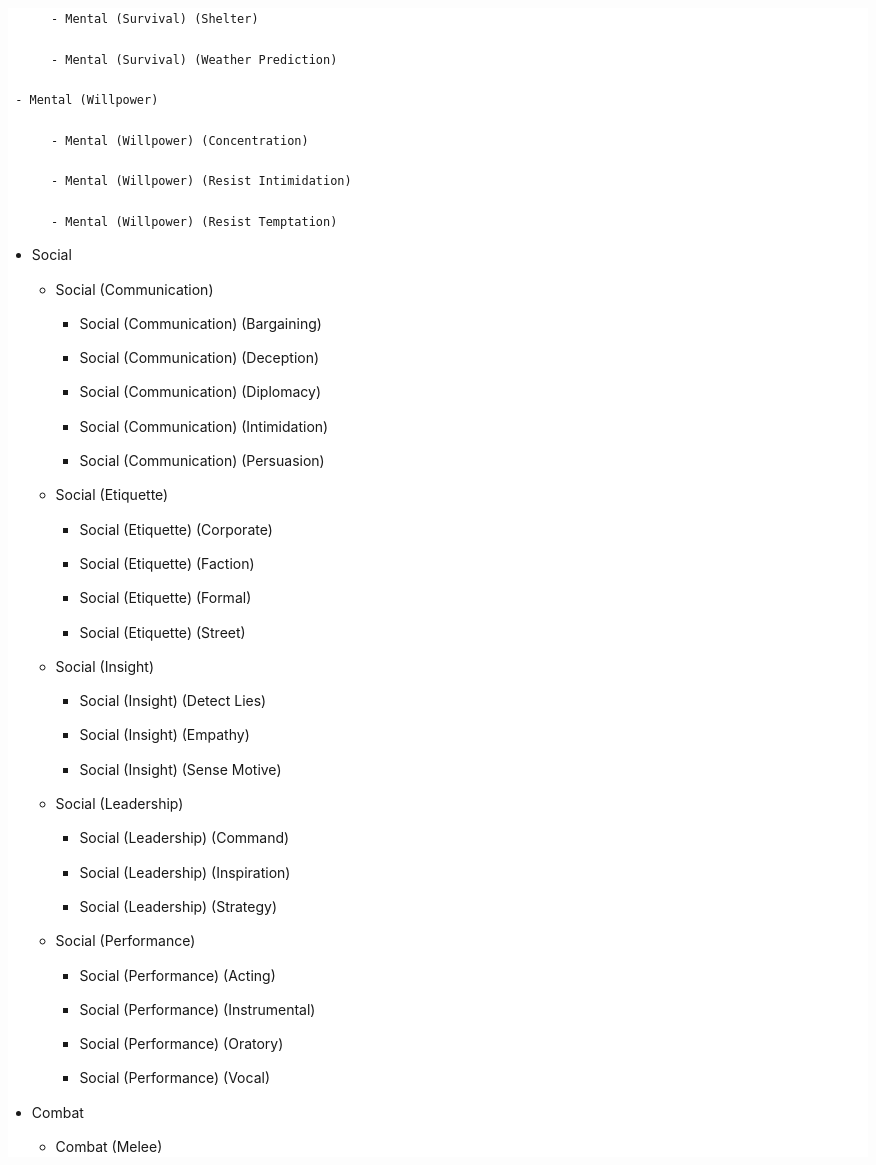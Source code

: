           - Mental (Survival) (Shelter)

          - Mental (Survival) (Weather Prediction)

     - Mental (Willpower)

          - Mental (Willpower) (Concentration)

          - Mental (Willpower) (Resist Intimidation)

          - Mental (Willpower) (Resist Temptation)

- Social

     - Social (Communication)

          - Social (Communication) (Bargaining)

          - Social (Communication) (Deception)

          - Social (Communication) (Diplomacy)

          - Social (Communication) (Intimidation)

          - Social (Communication) (Persuasion)

     - Social (Etiquette)

          - Social (Etiquette) (Corporate)

          - Social (Etiquette) (Faction)

          - Social (Etiquette) (Formal)

          - Social (Etiquette) (Street)

     - Social (Insight)

          - Social (Insight) (Detect Lies)

          - Social (Insight) (Empathy)

          - Social (Insight) (Sense Motive)

     - Social (Leadership)

          - Social (Leadership) (Command)

          - Social (Leadership) (Inspiration)

          - Social (Leadership) (Strategy)

     - Social (Performance)

          - Social (Performance) (Acting)

          - Social (Performance) (Instrumental)

          - Social (Performance) (Oratory)

          - Social (Performance) (Vocal)

- Combat

     - Combat (Melee)
